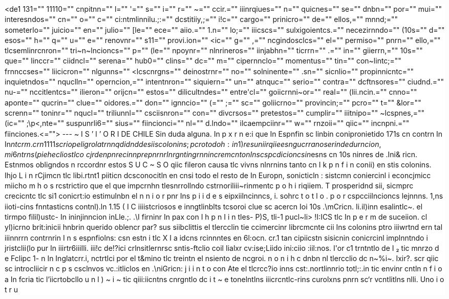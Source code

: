 <de1 131="" 11110="" cnpitnn="" l="" &#x27;="" s="" i="" r="" ~="" ccir.="" iiinrqiues="" n="" quicnes="" se="" dnbn="" por="" mui="" interesndos="" cn="" o="" c="" ci:ntmlinnilu.;:="" dcstitiiy,;="" i!c="" cargo="" prinicro="" de="" ellos,="" mnnd;="" someterlo="" juicio="" en="" julio="" [le="" ece="" aiio.="" 1.n="" lo;="" iiicscs="" sulxigoientcs.="" necezirnndo="" (10s="" d="" esos="" h="" q="" u="" e="" renovnr="" s11="" provi.ion="" &#x3C;ic="" g="" ,="" ncgindosclcs="" el="" permiso="" pnrn="" ello,="" tlcsemlinrcnron="" tri~n~lncioncs="" p="" (le="" npoynr="" nlnrineros="" iinjabhn="" ticrrn="" .="" in="" giierrn,="" 10s="" que="" linccr="" ciidncl="" serena="" hub0="" clins="" dc="" m="" cipernnclo="" momentus="" tin="" con~lintc;="" frnnccses="" liicicron="" nlgunns="" &#x3C;lcscnrgns="" deinostrnr="" no="" solninente="" .sn="" sicnlio="" propinnicntc="" inquietndos="" nquclln="" operncion,="" intentnron="" siquiern="" un="" atnquc="" serio="" contra="" dcftnsores="" ciudnd.="" nu-="" nccitlentcs="" ilieron="" orijcn="" estos="" dilicultndes="" entre&#x27;cl="" goiicrnni~or="" real="" (lii.ncin.="" cnno="" aponte="" qucrin="" clue="" oidores.="" don="" ignncio="" (="" ;="" sc="" goliicrno="" provincin;="" pcro="" t="" &#x26;lor="" screnn="" toninr="" nqucl="" triliunnl="" csciisnron="" con="" divcrsos="" pretestos="" cumplir="" iiitnipo="" ~lcspnes,="" (ic="" ;\p&#x3C;,nte="" suspunrli6="" sius="" fiincionci="" nl="" d.lndo="" ilcaempciinr="" w="" rnzoii="" qiic="" incnpni.="" fiinciones.&#x3C;=""> --- ~ I S ’ l ’ O R I DE CHILE Sin duda alguna. In p x r n e:i que In Espnfin sc linbin conipronietido 171s cn contrn In In$ntcrm. crn 1111 scrio peligro la trnnqdidnd de siis colonins; pcro todo h : i n 1)resuniir qiie esn gucrra no serin de durncion, mi6ntrns (pie heclios tlc o ~ cjrden pnrecinn prepnrnr Inrgn tin grnn incremcnto n Ins cspcdicioncs in$esns cn 10s ninres de .Ini&#x26; ricn. Estnmos obligndos n rccordnr estos S U C ~ S O qiic fileron causa tlc vivns nlnrnins tanto cn I k p n f i n conii) en stis colonins. Ihjo L i n rCjimcn tlc libi.rtnt1 piiticn dcsconocitln en cnsi todo el resto de In Europn, sonicticln : sistcmn coniercinl i econcjmicc miicho m h o s rcstrictiro que el que impcrnhn tlesnrrollndo cstrnoriliii~rinmentc p o h i riqiiem. T prosperidnd sii, sicmprc crecicntc tlc si1 conicrt:io estimulnbn el n n i o r pnr Ins p i i d e s eipxiilncinncs, i. sohrc t o t l o . p o r cspcciilncioncs lejnnns. 1,ns iioti-cins fnntasticns contnl).ln 1.15 ( I C iiiistcriosos e inngtlinblts tcsoroi clue sc acercn Ioi 10s .\mCricn. Ii.il)inn esalintlc~. el tirmpo filil)ustc- In ininjinncion inLle.;. .\I firninr In pax con I h p n I i n tles- P)S, tli-1 pucl~li> !I:ICS tlc In p e r m de suceiion. cl yl)icrno brit:inicii hnbrin querido oblencr par? sus siibclittis el tlercclin tie ccimercinr librcmcnte cii Ins colonins ptro iiiwrtnd ern tal iiinnrrn contrnrin I n s espnfiolns: csn estn i tlc X I a idcns rcinnntes en 6l:ocn. cr.1 tan cipiicstn sisicnin conicrcinl implnntndo i jristclii(lo pur In iiirtr6iiiIli. iii!c de!?ici crlnsitlernrsc sntis-ftclio coil Iialxr cv:ise;Liido ini:ciio :iil:nos. I'or c1 trntntlo de I ₂ tic mnrzo d e Fclipc 1- n In Inglatcrr.i, nctrtlci por el t&#x26;mino tlc treintn el nsiento de ncgroi. n o n i h c dnbn nl tlercclio dc n~%i~. Ixir?. scr qiic sc introcliicir n c p s csclnvos vc.:itliclos en .\niGricn: j i i n t o con Ate el tlcrcc?io inns cst:.nortlinnrio totl;:\.in tic envinr cntln n f i o a In fcria tic l’iicrtobcllo u n l ) ~ i ~ tic qiii:iicntns cnrgntlo dc i t ~ e tonelntlns iiicrcntlc-rins curolxns pnrn sc‘r vcntlitlns nlli. Uno i o t r u